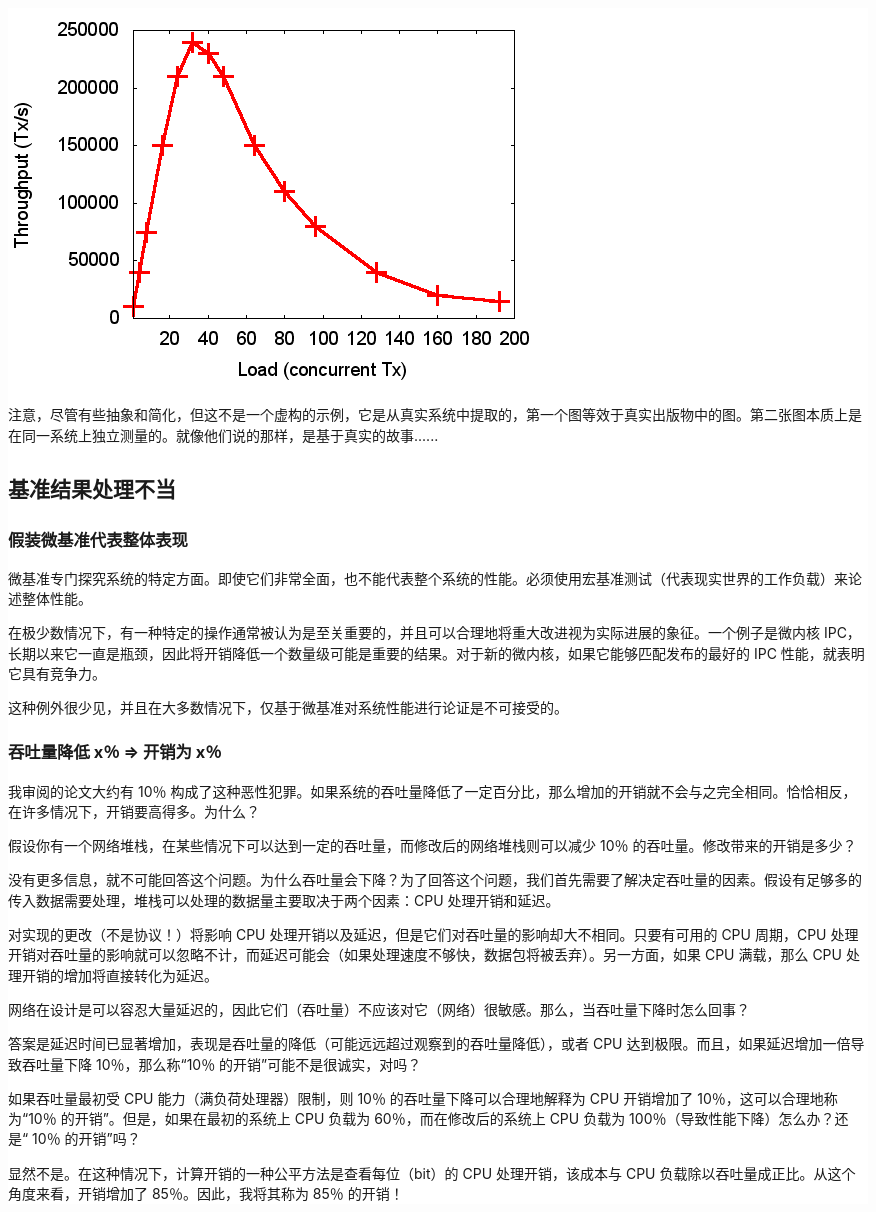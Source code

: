 ![](crime-1.png)

注意，尽管有些抽象和简化，但这不是一个虚构的示例，它是从真实系统中提取的，第一个图等效于真实出版物中的图。第二张图本质上是在同一系统上独立测量的。就像他们说的那样，是基于真实的故事......

## 基准结果处理不当

### 假装微基准代表整体表现

微基准专门探究系统的特定方面。即使它们非常全面，也不能代表整个系统的性能。必须使用宏基准测试（代表现实世界的工作负载）来论述整体性能。

在极少数情况下，有一种特定的操作通常被认为是至关重要的，并且可以合理地将重大改进视为实际进展的象征。一个例子是微内核 IPC，长期以来它一直是瓶颈，因此将开销降低一个数量级可能是重要的结果。对于新的微内核，如果它能够匹配发布的最好的 IPC 性能，就表明它具有竞争力。

这种例外很少见，并且在大多数情况下，仅基于微基准对系统性能进行论证是不可接受的。

### 吞吐量降低 x％ ⇒ 开销为 x％

我审阅的论文大约有 10％ 构成了这种恶性犯罪。如果系统的吞吐量降低了一定百分比，那么增加的开销就不会与之完全相同。恰恰相反，在许多情况下，开销要高得多。为什么？

假设你有一个网络堆栈，在某些情况下可以达到一定的吞吐量，而修改后的网络堆栈则可以减少 10％ 的吞吐量。修改带来的开销是多少？

没有更多信息，就不可能回答这个问题。为什么吞吐量会下降？为了回答这个问题，我们首先需要了解决定吞吐量的因素。假设有足够多的传入数据需要处理，堆栈可以处理的数据量主要取决于两个因素：CPU 处理开销和延迟。

对实现的更改（不是协议！）将影响 CPU 处理开销以及延迟，但是它们对吞吐量的影响却大不相同。只要有可用的 CPU 周期，CPU 处理开销对吞吐量的影响就可以忽略不计，而延迟可能会（如果处理速度不够快，数据包将被丢弃）。另一方面，如果 CPU 满载，那么 CPU 处理开销的增加将直接转化为延迟。

网络在设计是可以容忍大量延迟的，因此它们（吞吐量）不应该对它（网络）很敏感。那么，当吞吐量下降时怎么回事？

答案是延迟时间已显著增加，表现是吞吐量的降低（可能远远超过观察到的吞吐量降低），或者 CPU 达到极限。而且，如果延迟增加一倍导致吞吐量下降 10％，那么称“10％ 的开销”可能不是很诚实，对吗？

如果吞吐量最初受 CPU 能力（满负荷处理器）限制，则 10％ 的吞吐量下降可以合理地解释为 CPU 开销增加了 10％，这可以合理地称为“10％ 的开销”。但是，如果在最初的系统上 CPU 负载为 60％，而在修改后的系统上 CPU 负载为 100％（导致性能下降）怎么办？还是“ 10％ 的开销”吗？

显然不是。在这种情况下，计算开销的一种公平方法是查看每位（bit）的 CPU 处理开销，该成本与 CPU 负载除以吞吐量成正比。从这个角度来看，开销增加了 85％。因此，我将其称为 85％ 的开销！

